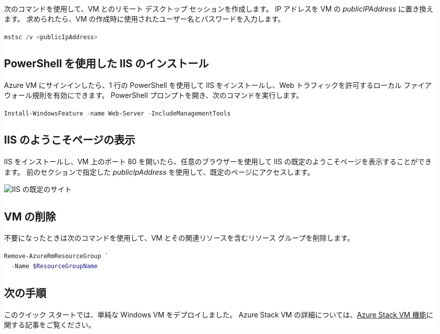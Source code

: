 次のコマンドを使用して、VM とのリモート デスクトップ セッションを作成します。 IP アドレスを VM の *publicIPAddress* に置き換えます。 求められたら、VM の作成時に使用されたユーザー名とパスワードを入力します。

```powershell
mstsc /v <publicIpAddress>
```

## <a name="install-iis-via-powershell"></a>PowerShell を使用した IIS のインストール

Azure VM にサインインしたら、1 行の PowerShell を使用して IIS をインストールし、Web トラフィックを許可するローカル ファイアウォール規則を有効にできます。 PowerShell プロンプトを開き、次のコマンドを実行します。

```powershell
Install-WindowsFeature -name Web-Server -IncludeManagementTools
```

## <a name="view-the-iis-welcome-page"></a>IIS のようこそページの表示

IIS をインストールし、VM 上のポート 80 を開いたら、任意のブラウザーを使用して IIS の既定のようこそページを表示することができます。 前のセクションで指定した *publicIpAddress* を使用して、既定のページにアクセスします。

![IIS の既定のサイト](./media/azure-stack-quick-create-vm-windows-powershell/default-iis-website.png)

## <a name="delete-the-vm"></a>VM の削除

不要になったときは次のコマンドを使用して、VM とその関連リソースを含むリソース グループを削除します。

```powershell
Remove-AzureRmResourceGroup `
  -Name $ResourceGroupName
```

## <a name="next-steps"></a>次の手順

このクイック スタートでは、単純な Windows VM をデプロイしました。 Azure Stack VM の詳細については、[Azure Stack VM 機能](azure-stack-vm-considerations.md)に関する記事をご覧ください。
